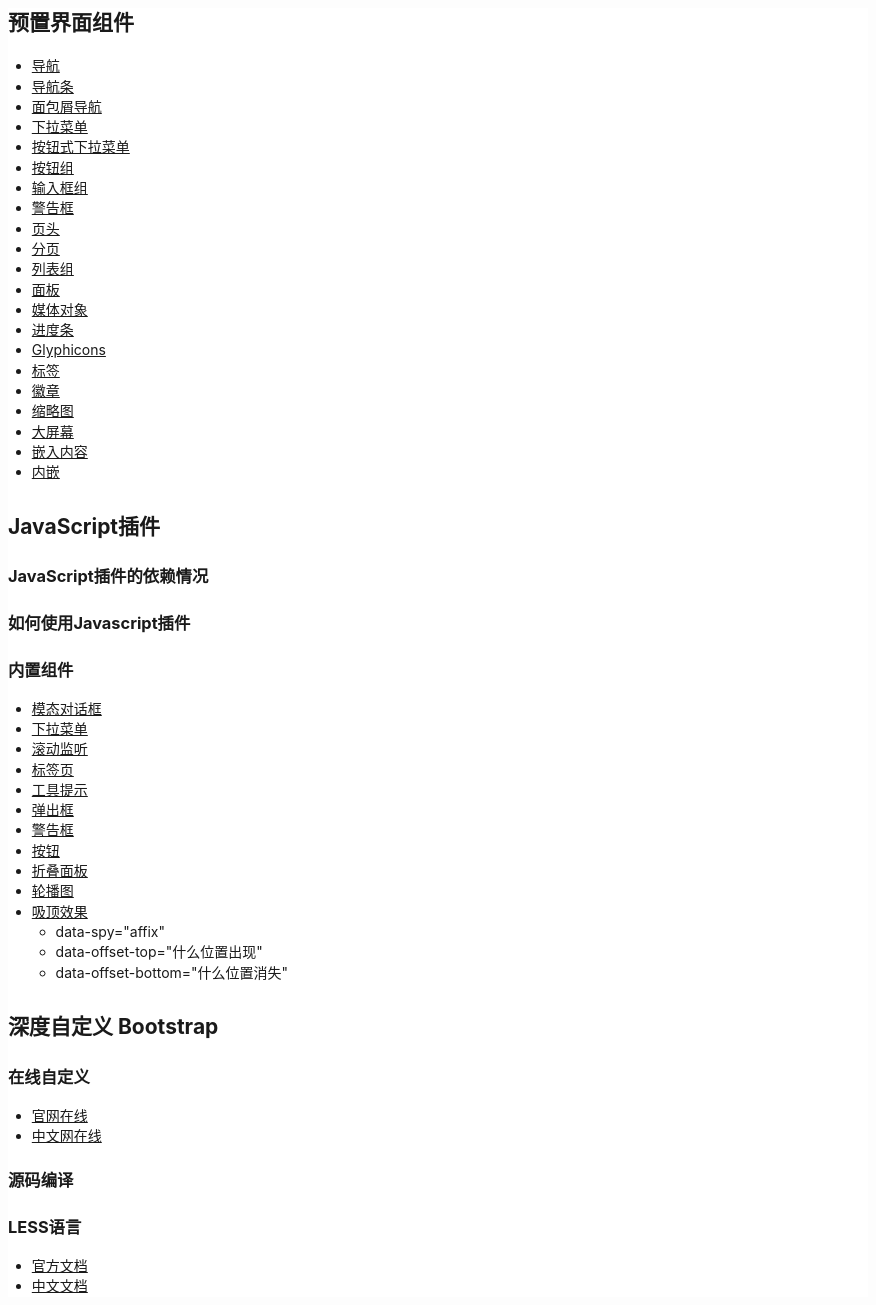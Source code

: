 ## 预置界面组件

- [导航](http://v3.bootcss.com/components/#nav)
- [导航条](http://v3.bootcss.com/components/#navbar)
- [面包屑导航](http://v3.bootcss.com/components/#breadcrumbs)
- [下拉菜单](http://v3.bootcss.com/components/#dropdowns)
- [按钮式下拉菜单](http://v3.bootcss.com/components/#btn-dropdowns)
- [按钮组](http://v3.bootcss.com/components/#btn-groups)
- [输入框组](http://v3.bootcss.com/components/#input-groups)
- [警告框](http://v3.bootcss.com/components/#alerts)
- [页头](http://v3.bootcss.com/components/#page-header)
- [分页](http://v3.bootcss.com/components/#pagination)
- [列表组](http://v3.bootcss.com/components/#list-group)
- [面板](http://v3.bootcss.com/components/#panels)
- [媒体对象](http://v3.bootcss.com/components/#media)
- [进度条](http://v3.bootcss.com/components/#progress)
- [Glyphicons](http://v3.bootcss.com/components/#glyphicons)
- [标签](http://v3.bootcss.com/components/#labels)
- [徽章](http://v3.bootcss.com/components/#badges)
- [缩略图](http://v3.bootcss.com/components/#thumbnails)
- [大屏幕](http://v3.bootcss.com/components/#jumbotron)
- [嵌入内容](http://v3.bootcss.com/components/#responsive-embed)
- [内嵌](http://v3.bootcss.com/components/#wells)

## JavaScript插件

### JavaScript插件的依赖情况

### 如何使用Javascript插件

### 内置组件

- [模态对话框](http://v3.bootcss.com/javascript/#modals)
- [下拉菜单](http://v3.bootcss.com/javascript/#dropdowns)
- [滚动监听](http://v3.bootcss.com/javascript/#scrollspy)
- [标签页](http://v3.bootcss.com/javascript/#tabs)
- [工具提示](http://v3.bootcss.com/javascript/#tooltips)
- [弹出框](http://v3.bootcss.com/javascript/#popovers)
- [警告框](http://v3.bootcss.com/javascript/#alerts)
- [按钮](http://v3.bootcss.com/javascript/#buttons)
- [折叠面板](http://v3.bootcss.com/javascript/#collapse)
- [轮播图](http://v3.bootcss.com/javascript/#carousel)
- [吸顶效果](http://v3.bootcss.com/javascript/#affix)
    + data-spy="affix"
    + data-offset-top="什么位置出现"
    + data-offset-bottom="什么位置消失"
    
## 深度自定义 Bootstrap

### 在线自定义

- [官网在线](http://getbootstrap.com/customize/)
- [中文网在线](http://v3.bootcss.com/customize/)

### 源码编译

### LESS语言

- [官方文档](http://lesscss.org/)
- [中文文档](http://lesscss.cn/)